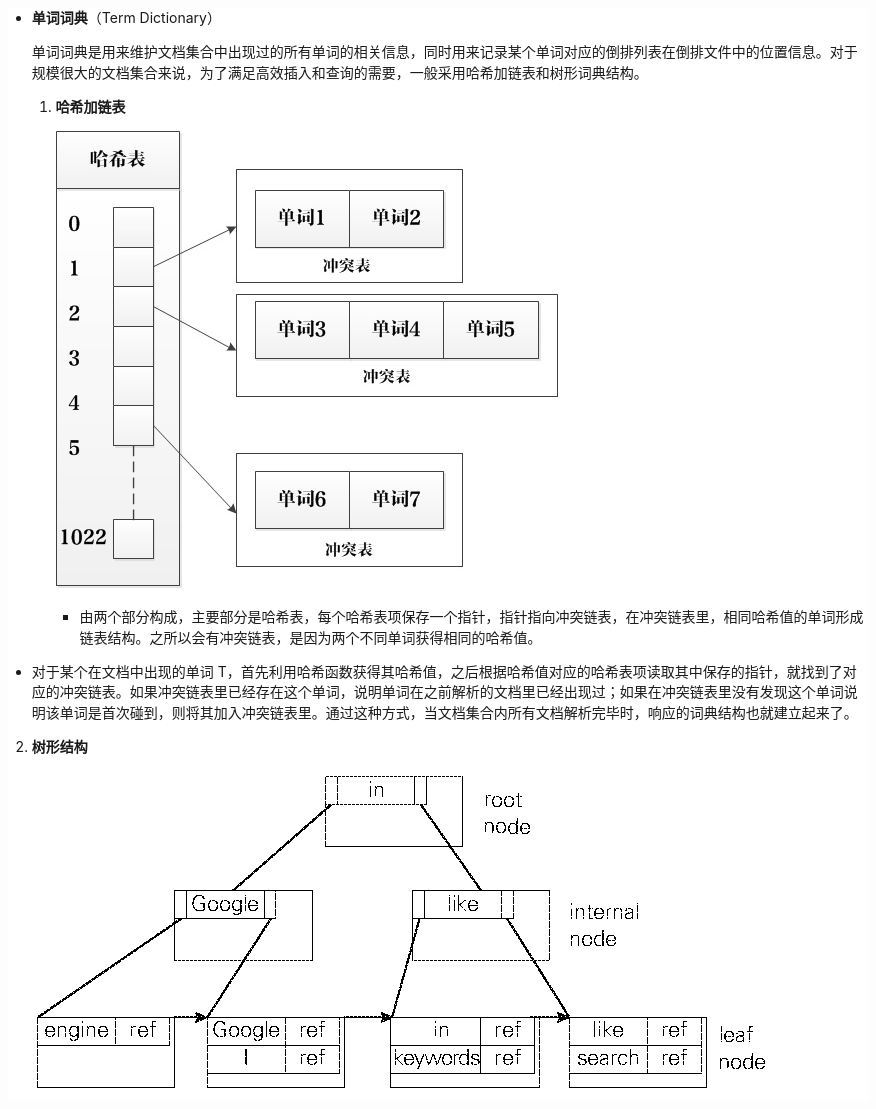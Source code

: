 * **单词词典**（Term Dictionary）

  单词词典是用来维护文档集合中出现过的所有单词的相关信息，同时用来记录某个单词对应的倒排列表在倒排文件中的位置信息。对于规模很大的文档集合来说，为了满足高效插入和查询的需要，一般采用哈希加链表和树形词典结构。

  1. **哈希加链表**

     ![image](./assets/hashTable+linkedList.png)

     * 由两个部分构成，主要部分是哈希表，每个哈希表项保存一个指针，指针指向冲突链表，在冲突链表里，相同哈希值的单词形成链表结构。之所以会有冲突链表，是因为两个不同单词获得相同的哈希值。
* 对于某个在文档中出现的单词 T，首先利用哈希函数获得其哈希值，之后根据哈希值对应的哈希表项读取其中保存的指针，就找到了对应的冲突链表。如果冲突链表里已经存在这个单词，说明单词在之前解析的文档里已经出现过；如果在冲突链表里没有发现这个单词说明该单词是首次碰到，则将其加入冲突链表里。通过这种方式，当文档集合内所有文档解析完毕时，响应的词典结构也就建立起来了。
     
2. **树形结构**
  
   ![image](./assets/b+tree.png)
  